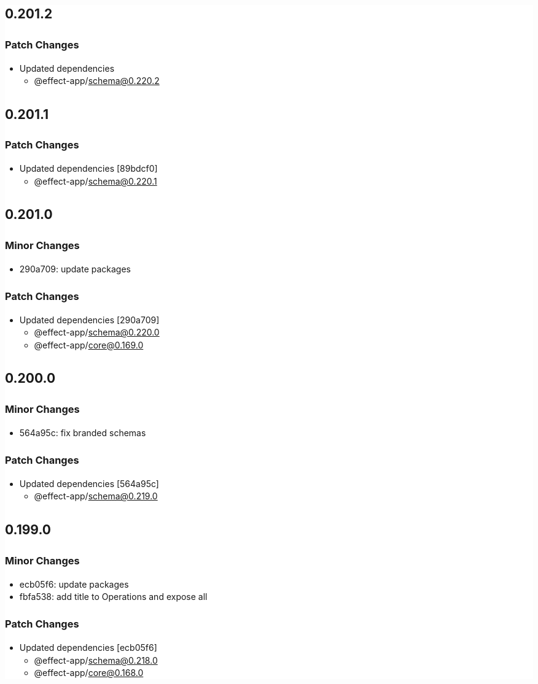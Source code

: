 ## 0.201.2

### Patch Changes

- Updated dependencies
  - @effect-app/schema@0.220.2

## 0.201.1

### Patch Changes

- Updated dependencies [89bdcf0]
  - @effect-app/schema@0.220.1

## 0.201.0

### Minor Changes

- 290a709: update packages

### Patch Changes

- Updated dependencies [290a709]
  - @effect-app/schema@0.220.0
  - @effect-app/core@0.169.0

## 0.200.0

### Minor Changes

- 564a95c: fix branded schemas

### Patch Changes

- Updated dependencies [564a95c]
  - @effect-app/schema@0.219.0

## 0.199.0

### Minor Changes

- ecb05f6: update packages
- fbfa538: add title to Operations and expose all

### Patch Changes

- Updated dependencies [ecb05f6]
  - @effect-app/schema@0.218.0
  - @effect-app/core@0.168.0
